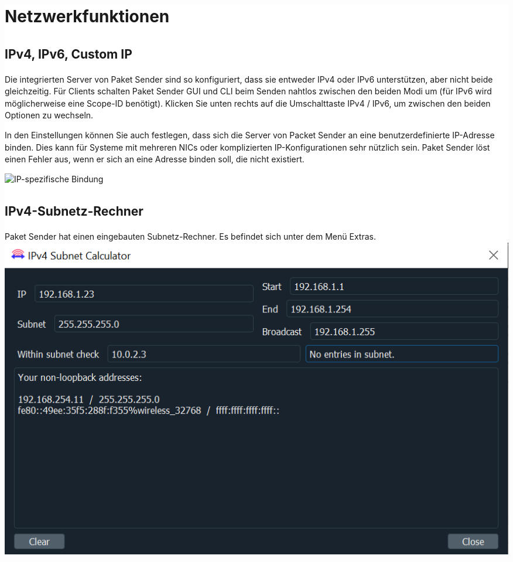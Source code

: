 

<a id="network"></a>
# Netzwerkfunktionen

## IPv4, IPv6, Custom IP

Die integrierten Server von Paket Sender sind so konfiguriert, dass sie entweder IPv4 oder IPv6 unterstützen, aber nicht beide gleichzeitig. Für Clients schalten Paket Sender GUI und CLI beim Senden nahtlos zwischen den beiden Modi um (für IPv6 wird möglicherweise eine Scope-ID benötigt). Klicken Sie unten rechts auf die Umschalttaste IPv4 / IPv6, um zwischen den beiden Optionen zu wechseln.

In den Einstellungen können Sie auch festlegen, dass sich die Server von Packet Sender an eine benutzerdefinierte IP-Adresse binden. Dies kann für Systeme mit mehreren NICs oder komplizierten IP-Konfigurationen sehr nützlich sein. Paket Sender löst einen Fehler aus, wenn er sich an eine Adresse binden soll, die nicht existiert.

![IP-spezifische Bindung](screenshots/ip-spezifische-bindung.png)


<a id="subnetcalculator"></a>
## IPv4-Subnetz-Rechner

Paket Sender hat einen eingebauten Subnetz-Rechner. Es befindet sich unter dem Menü Extras.
![Paket Sender Subnetz Calc](screenshots/packetsender_subnetcalc.PNG)
